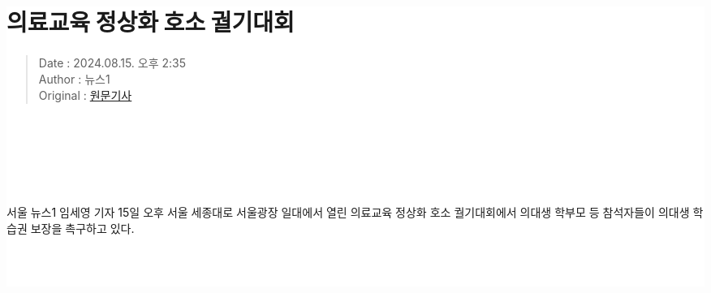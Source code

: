   
# 의료교육 정상화 호소 궐기대회  
  
> Date : 2024.08.15. 오후 2:35  
> Author : 뉴스1  
> Original : [원문기사](https://n.news.naver.com/mnews/article/421/0007732218?sid=105)  
<br/>  
  
<img alt="" class="_LAZY_LOADING _LAZY_LOADING_INIT_HIDE" src="https://imgnews.pstatic.net/image/421/2024/08/15/0007732218_001_20240815143524540.jpg?type=w647" id="img1" style="display: none;"></img>  
<br/><br/>  
  
서울 뉴스1 임세영 기자 15일 오후 서울 세종대로 서울광장 일대에서 열린 의료교육 정상화 호소 궐기대회에서 의대생 학부모 등 참석자들이 의대생 학습권 보장을 촉구하고 있다.  
<br/><br/><br/>  

